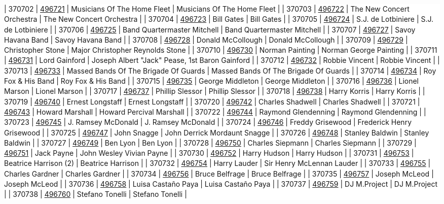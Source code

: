 | 370702 | [496721](https://www.discogs.com/artist/496721) | Musicians Of The Home Fleet | Musicians Of The Home Fleet |
| 370703 | [496722](https://www.discogs.com/artist/496722) | The New Concert Orchestra | The New Concert Orchestra |
| 370704 | [496723](https://www.discogs.com/artist/496723) | Bill Gates | Bill Gates |
| 370705 | [496724](https://www.discogs.com/artist/496724) | S.J. de Lotbiniere | S.J. de Lotbiniere |
| 370706 | [496725](https://www.discogs.com/artist/496725) | Band Quartermaster Mitchell | Band Quartermaster Mitchell |
| 370707 | [496727](https://www.discogs.com/artist/496727) | Savoy Havana Band | Savoy Havana Band |
| 370708 | [496728](https://www.discogs.com/artist/496728) | Donald McCollough | Donald McCollough |
| 370709 | [496729](https://www.discogs.com/artist/496729) | Christopher Stone | Major Christopher Reynolds Stone |
| 370710 | [496730](https://www.discogs.com/artist/496730) | Norman Painting | Norman George Painting |
| 370711 | [496731](https://www.discogs.com/artist/496731) | Lord Gainford | Joseph Albert "Jack" Pease, 1st Baron Gainford |
| 370712 | [496732](https://www.discogs.com/artist/496732) | Robbie Vincent | Robbie Vincent |
| 370713 | [496733](https://www.discogs.com/artist/496733) | Massed Bands Of The Brigade Of Guards | Massed Bands Of The Brigade Of Guards |
| 370714 | [496734](https://www.discogs.com/artist/496734) | Roy Fox & His Band | Roy Fox & His Band |
| 370715 | [496735](https://www.discogs.com/artist/496735) | George Middleton | George Middleton |
| 370716 | [496736](https://www.discogs.com/artist/496736) | Lionel Marson | Lionel Marson |
| 370717 | [496737](https://www.discogs.com/artist/496737) | Phillip Slessor | Phillip Slessor |
| 370718 | [496738](https://www.discogs.com/artist/496738) | Harry Korris | Harry Korris |
| 370719 | [496740](https://www.discogs.com/artist/496740) | Ernest Longstaff | Ernest Longstaff |
| 370720 | [496742](https://www.discogs.com/artist/496742) | Charles Shadwell | Charles Shadwell |
| 370721 | [496743](https://www.discogs.com/artist/496743) | Howard Marshall | Howard Percival Marshall |
| 370722 | [496744](https://www.discogs.com/artist/496744) | Raymond Glendenning | Raymond Glendenning |
| 370723 | [496745](https://www.discogs.com/artist/496745) | J. Ramsey McDonald | J. Ramsey McDonald |
| 370724 | [496746](https://www.discogs.com/artist/496746) | Freddy Grisewood | Frederick Henry Grisewood |
| 370725 | [496747](https://www.discogs.com/artist/496747) | John Snagge | John Derrick Mordaunt Snagge |
| 370726 | [496748](https://www.discogs.com/artist/496748) | Stanley Baldwin | Stanley Baldwin |
| 370727 | [496749](https://www.discogs.com/artist/496749) | Ben Lyon | Ben Lyon |
| 370728 | [496750](https://www.discogs.com/artist/496750) | Charles Siepmann | Charles Siepmann |
| 370729 | [496751](https://www.discogs.com/artist/496751) | Jack Payne | John Wesley Vivian Payne |
| 370730 | [496752](https://www.discogs.com/artist/496752) | Harry Hudson | Harry Hudson |
| 370731 | [496753](https://www.discogs.com/artist/496753) | Beatrice Harrison (2) | Beatrice Harrison |
| 370732 | [496754](https://www.discogs.com/artist/496754) | Harry Lauder | Sir Henry McLennan Lauder |
| 370733 | [496755](https://www.discogs.com/artist/496755) | Charles Gardner | Charles Gardner |
| 370734 | [496756](https://www.discogs.com/artist/496756) | Bruce Belfrage | Bruce Belfrage |
| 370735 | [496757](https://www.discogs.com/artist/496757) | Joseph McLeod | Joseph McLeod |
| 370736 | [496758](https://www.discogs.com/artist/496758) | Luisa Castaño Paya | Luisa Castaño Paya |
| 370737 | [496759](https://www.discogs.com/artist/496759) | DJ M.Project | DJ M.Project |
| 370738 | [496760](https://www.discogs.com/artist/496760) | Stefano Tonelli | Stefano Tonelli |